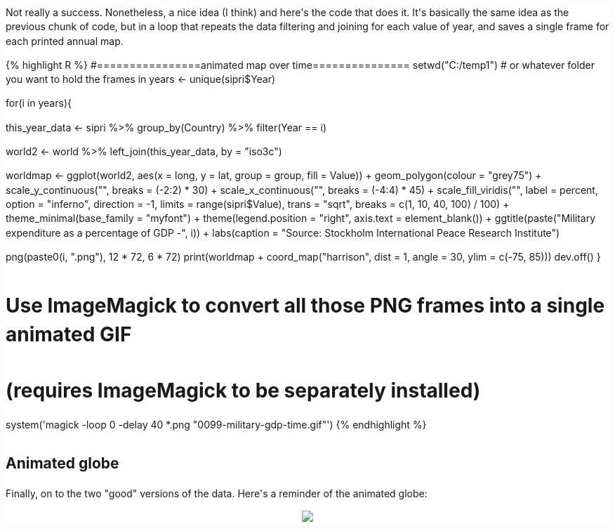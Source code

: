 Not really a success.  Nonetheless, a nice idea (I think) and here's the code that does it.  It's basically the same idea as the previous chunk of code, but in a loop that repeats the data filtering and joining for each value of year, and saves a single frame for each printed annual map.

{% highlight R %}
#================animated map over time===============
setwd("C:/temp1") # or whatever folder you want to hold the frames in
years <- unique(sipri$Year)

for(i in years){

   this_year_data <- sipri %>%
      group_by(Country) %>%
      filter(Year == i)
   
   world2 <- world %>%
      left_join(this_year_data, by = "iso3c")
   
   worldmap <- ggplot(world2, aes(x = long, y = lat, group = group, fill = Value)) +
      geom_polygon(colour = "grey75") +
      scale_y_continuous("", breaks = (-2:2) * 30) +
      scale_x_continuous("", breaks = (-4:4) * 45) +
      scale_fill_viridis("", label = percent, option = "inferno", direction = -1, 
                         limits = range(sipri$Value), trans = "sqrt",
                         breaks = c(1, 10, 40, 100) / 100) +
      theme_minimal(base_family = "myfont") +
      theme(legend.position = "right",
            axis.text = element_blank()) +
      ggtitle(paste("Military expenditure as a percentage of GDP -", i)) +
      labs(caption = "Source: Stockholm International Peace Research Institute")
   
   png(paste0(i, ".png"), 12 * 72, 6 * 72)
      print(worldmap +   coord_map("harrison", dist = 1, angle = 30, ylim = c(-75, 85)))
   dev.off()
}

# Use ImageMagick to convert all those PNG frames into a single animated GIF
# (requires ImageMagick to be separately installed)
system('magick -loop 0 -delay 40 *.png "0099-military-gdp-time.gif"')
{% endhighlight %}

## Animated globe

Finally, on to the two "good" versions of the data.  Here's a reminder of the animated globe:

<div>
<center>
<img src="/img/0099-military-gdp.gif" width = "500px">
</center>
</div>
